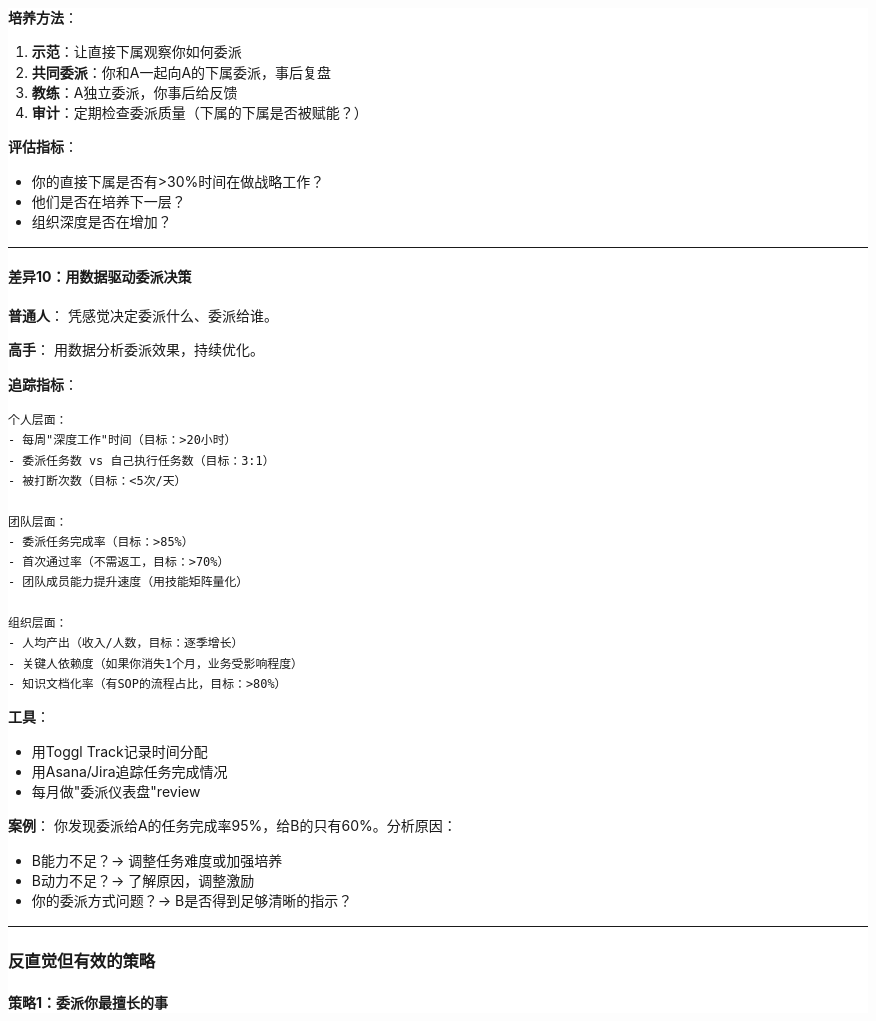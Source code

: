 **培养方法**：
1. **示范**：让直接下属观察你如何委派
2. **共同委派**：你和A一起向A的下属委派，事后复盘
3. **教练**：A独立委派，你事后给反馈
4. **审计**：定期检查委派质量（下属的下属是否被赋能？）

**评估指标**：
- 你的直接下属是否有>30%时间在做战略工作？
- 他们是否在培养下一层？
- 组织深度是否在增加？

---

#### 差异10：用数据驱动委派决策

**普通人**：
凭感觉决定委派什么、委派给谁。

**高手**：
用数据分析委派效果，持续优化。

**追踪指标**：
```
个人层面：
- 每周"深度工作"时间（目标：>20小时）
- 委派任务数 vs 自己执行任务数（目标：3:1）
- 被打断次数（目标：<5次/天）

团队层面：
- 委派任务完成率（目标：>85%）
- 首次通过率（不需返工，目标：>70%）
- 团队成员能力提升速度（用技能矩阵量化）

组织层面：
- 人均产出（收入/人数，目标：逐季增长）
- 关键人依赖度（如果你消失1个月，业务受影响程度）
- 知识文档化率（有SOP的流程占比，目标：>80%）
```

**工具**：
- 用Toggl Track记录时间分配
- 用Asana/Jira追踪任务完成情况
- 每月做"委派仪表盘"review

**案例**：
你发现委派给A的任务完成率95%，给B的只有60%。分析原因：
- B能力不足？→ 调整任务难度或加强培养
- B动力不足？→ 了解原因，调整激励
- 你的委派方式问题？→ B是否得到足够清晰的指示？

---

### 反直觉但有效的策略

#### 策略1：委派你最擅长的事
